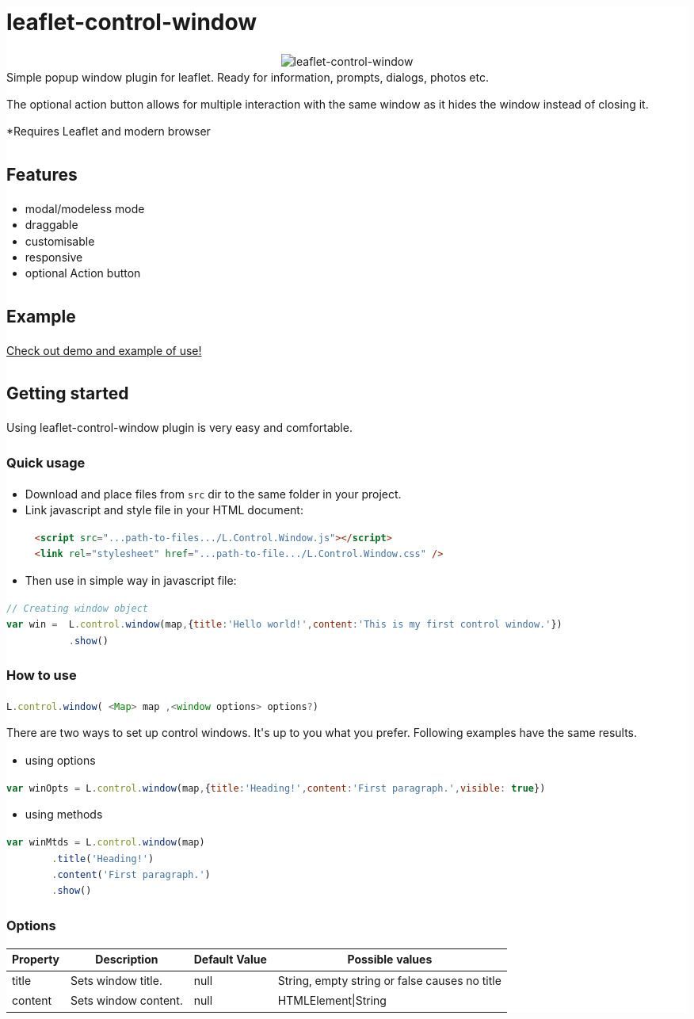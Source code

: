 leaflet-control-window
=====================
<div style="text-align:center" align="center">
    <img src="http://mapshakers.github.io/projects/leaflet-control-window/leaflet-control-window.jpg" alt="leaflet-control-window"/>
</div>
Simple popup window plugin for leaflet. Ready for information, prompts, dialogs, photos etc. 

The optional action button allows for multiple interaction with the same window as it hides the window instead of closing it.

*Requires Leaflet and modern browser

## Features
* modal/modeless mode
* draggable
* customisable
* responsive
* optional Action button


## Example
[Check out demo and example of use!](http://mapshakers.github.io/projects/leaflet-control-window)

## Getting started
Using leaflet-control-window plugin is very easy and comfortable.

### Quick usage
* Download and place files from ```src``` dir to the same folder in your project.
* Link javascript and style file in your HTML document:
```html
     <script src="...path-to-files.../L.Control.Window.js"></script>
     <link rel="stylesheet" href="...path-to-file.../L.Control.Window.css" />
```
* Then use in simple way in javascript file:
```javascript
// Creating window object
var win =  L.control.window(map,{title:'Hello world!',content:'This is my first control window.'})
           .show()
```
### How to use
```javascript
L.control.window( <Map> map ,<window options> options?)
```
There are two ways to set up control windows. It's up to you what you prefer. Following examples have the same results. 
* using options
```javascript
var winOpts = L.control.window(map,{title:'Heading!',content:'First paragraph.',visible: true})
```
* using methods
```javascript
var winMtds = L.control.window(map)
        .title('Heading!')
        .content('First paragraph.')
        .show()
```
### Options
| Property        | Description            | Default Value | Possible  values                                     |
| --------------- | ---------------------- | ------------- | ---------------------------------------------------- |
| title           | Sets window title.           |  null           | String, empty string or false causes no title        |
| content         | Sets window content.           | null    | HTMLElement&#124;String                                          |